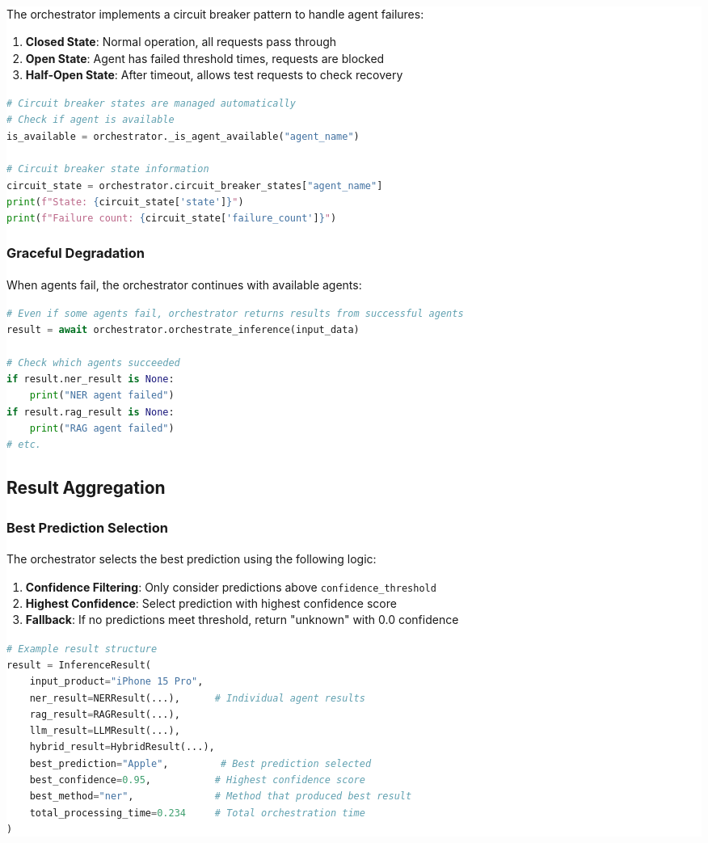The orchestrator implements a circuit breaker pattern to handle agent failures:

1. **Closed State**: Normal operation, all requests pass through
2. **Open State**: Agent has failed threshold times, requests are blocked
3. **Half-Open State**: After timeout, allows test requests to check recovery

```python
# Circuit breaker states are managed automatically
# Check if agent is available
is_available = orchestrator._is_agent_available("agent_name")

# Circuit breaker state information
circuit_state = orchestrator.circuit_breaker_states["agent_name"]
print(f"State: {circuit_state['state']}")
print(f"Failure count: {circuit_state['failure_count']}")
```

### Graceful Degradation

When agents fail, the orchestrator continues with available agents:

```python
# Even if some agents fail, orchestrator returns results from successful agents
result = await orchestrator.orchestrate_inference(input_data)

# Check which agents succeeded
if result.ner_result is None:
    print("NER agent failed")
if result.rag_result is None:
    print("RAG agent failed")
# etc.
```

## Result Aggregation

### Best Prediction Selection

The orchestrator selects the best prediction using the following logic:

1. **Confidence Filtering**: Only consider predictions above `confidence_threshold`
2. **Highest Confidence**: Select prediction with highest confidence score
3. **Fallback**: If no predictions meet threshold, return "unknown" with 0.0 confidence

```python
# Example result structure
result = InferenceResult(
    input_product="iPhone 15 Pro",
    ner_result=NERResult(...),      # Individual agent results
    rag_result=RAGResult(...),
    llm_result=LLMResult(...),
    hybrid_result=HybridResult(...),
    best_prediction="Apple",         # Best prediction selected
    best_confidence=0.95,           # Highest confidence score
    best_method="ner",              # Method that produced best result
    total_processing_time=0.234     # Total orchestration time
)
```
